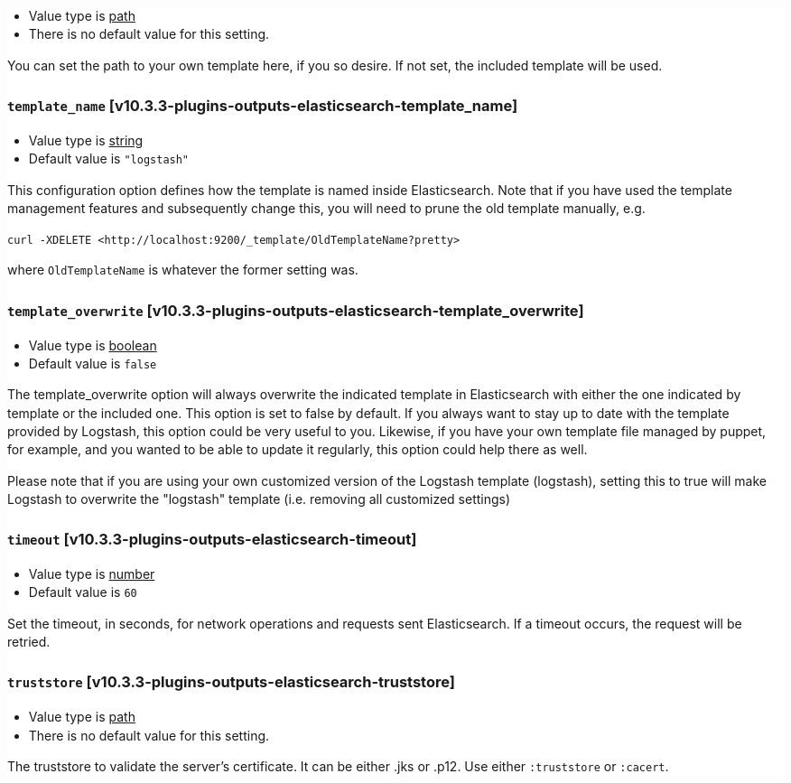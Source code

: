 * Value type is [path](logstash://reference/configuration-file-structure.md#path)
* There is no default value for this setting.

You can set the path to your own template here, if you so desire. If not set, the included template will be used.


### `template_name` [v10.3.3-plugins-outputs-elasticsearch-template_name]

* Value type is [string](logstash://reference/configuration-file-structure.md#string)
* Default value is `"logstash"`

This configuration option defines how the template is named inside Elasticsearch. Note that if you have used the template management features and subsequently change this, you will need to prune the old template manually, e.g.

`curl -XDELETE <http://localhost:9200/_template/OldTemplateName?pretty>`

where `OldTemplateName` is whatever the former setting was.


### `template_overwrite` [v10.3.3-plugins-outputs-elasticsearch-template_overwrite]

* Value type is [boolean](logstash://reference/configuration-file-structure.md#boolean)
* Default value is `false`

The template_overwrite option will always overwrite the indicated template in Elasticsearch with either the one indicated by template or the included one. This option is set to false by default. If you always want to stay up to date with the template provided by Logstash, this option could be very useful to you. Likewise, if you have your own template file managed by puppet, for example, and you wanted to be able to update it regularly, this option could help there as well.

Please note that if you are using your own customized version of the Logstash template (logstash), setting this to true will make Logstash to overwrite the "logstash" template (i.e. removing all customized settings)


### `timeout` [v10.3.3-plugins-outputs-elasticsearch-timeout]

* Value type is [number](logstash://reference/configuration-file-structure.md#number)
* Default value is `60`

Set the timeout, in seconds, for network operations and requests sent Elasticsearch. If a timeout occurs, the request will be retried.


### `truststore` [v10.3.3-plugins-outputs-elasticsearch-truststore]

* Value type is [path](logstash://reference/configuration-file-structure.md#path)
* There is no default value for this setting.

The truststore to validate the server’s certificate. It can be either .jks or .p12. Use either `:truststore` or `:cacert`.
